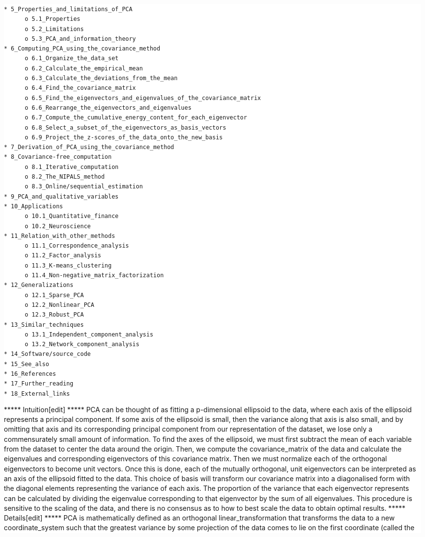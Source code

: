     * 5_Properties_and_limitations_of_PCA
          o 5.1_Properties
          o 5.2_Limitations
          o 5.3_PCA_and_information_theory
    * 6_Computing_PCA_using_the_covariance_method
          o 6.1_Organize_the_data_set
          o 6.2_Calculate_the_empirical_mean
          o 6.3_Calculate_the_deviations_from_the_mean
          o 6.4_Find_the_covariance_matrix
          o 6.5_Find_the_eigenvectors_and_eigenvalues_of_the_covariance_matrix
          o 6.6_Rearrange_the_eigenvectors_and_eigenvalues
          o 6.7_Compute_the_cumulative_energy_content_for_each_eigenvector
          o 6.8_Select_a_subset_of_the_eigenvectors_as_basis_vectors
          o 6.9_Project_the_z-scores_of_the_data_onto_the_new_basis
    * 7_Derivation_of_PCA_using_the_covariance_method
    * 8_Covariance-free_computation
          o 8.1_Iterative_computation
          o 8.2_The_NIPALS_method
          o 8.3_Online/sequential_estimation
    * 9_PCA_and_qualitative_variables
    * 10_Applications
          o 10.1_Quantitative_finance
          o 10.2_Neuroscience
    * 11_Relation_with_other_methods
          o 11.1_Correspondence_analysis
          o 11.2_Factor_analysis
          o 11.3_K-means_clustering
          o 11.4_Non-negative_matrix_factorization
    * 12_Generalizations
          o 12.1_Sparse_PCA
          o 12.2_Nonlinear_PCA
          o 12.3_Robust_PCA
    * 13_Similar_techniques
          o 13.1_Independent_component_analysis
          o 13.2_Network_component_analysis
    * 14_Software/source_code
    * 15_See_also
    * 16_References
    * 17_Further_reading
    * 18_External_links
***** Intuition[edit] *****
PCA can be thought of as fitting a p-dimensional ellipsoid to the data, where
each axis of the ellipsoid represents a principal component. If some axis of
the ellipsoid is small, then the variance along that axis is also small, and by
omitting that axis and its corresponding principal component from our
representation of the dataset, we lose only a commensurately small amount of
information.
To find the axes of the ellipsoid, we must first subtract the mean of each
variable from the dataset to center the data around the origin. Then, we
compute the covariance_matrix of the data and calculate the eigenvalues and
corresponding eigenvectors of this covariance matrix. Then we must normalize
each of the orthogonal eigenvectors to become unit vectors. Once this is done,
each of the mutually orthogonal, unit eigenvectors can be interpreted as an
axis of the ellipsoid fitted to the data. This choice of basis will transform
our covariance matrix into a diagonalised form with the diagonal elements
representing the variance of each axis. The proportion of the variance that
each eigenvector represents can be calculated by dividing the eigenvalue
corresponding to that eigenvector by the sum of all eigenvalues.
This procedure is sensitive to the scaling of the data, and there is no
consensus as to how to best scale the data to obtain optimal results.
***** Details[edit] *****
PCA is mathematically defined as an orthogonal linear_transformation that
transforms the data to a new coordinate_system such that the greatest variance
by some projection of the data comes to lie on the first coordinate (called the